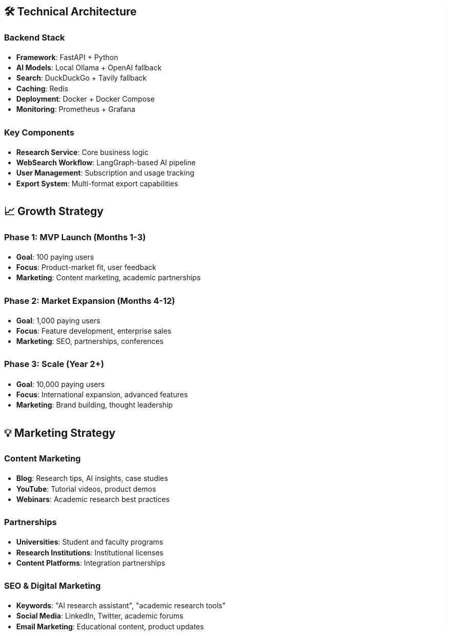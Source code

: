 ## 🛠️ **Technical Architecture**

### **Backend Stack**
- **Framework**: FastAPI + Python
- **AI Models**: Local Ollama + OpenAI fallback
- **Search**: DuckDuckGo + Tavily fallback
- **Caching**: Redis
- **Deployment**: Docker + Docker Compose
- **Monitoring**: Prometheus + Grafana

### **Key Components**
- **Research Service**: Core business logic
- **WebSearch Workflow**: LangGraph-based AI pipeline
- **User Management**: Subscription and usage tracking
- **Export System**: Multi-format export capabilities

## 📈 **Growth Strategy**

### **Phase 1: MVP Launch (Months 1-3)**
- **Goal**: 100 paying users
- **Focus**: Product-market fit, user feedback
- **Marketing**: Content marketing, academic partnerships

### **Phase 2: Market Expansion (Months 4-12)**
- **Goal**: 1,000 paying users
- **Focus**: Feature development, enterprise sales
- **Marketing**: SEO, partnerships, conferences

### **Phase 3: Scale (Year 2+)**
- **Goal**: 10,000 paying users
- **Focus**: International expansion, advanced features
- **Marketing**: Brand building, thought leadership

## 💡 **Marketing Strategy**

### **Content Marketing**
- **Blog**: Research tips, AI insights, case studies
- **YouTube**: Tutorial videos, product demos
- **Webinars**: Academic research best practices

### **Partnerships**
- **Universities**: Student and faculty programs
- **Research Institutions**: Institutional licenses
- **Content Platforms**: Integration partnerships

### **SEO & Digital Marketing**
- **Keywords**: "AI research assistant", "academic research tools"
- **Social Media**: LinkedIn, Twitter, academic forums
- **Email Marketing**: Educational content, product updates
